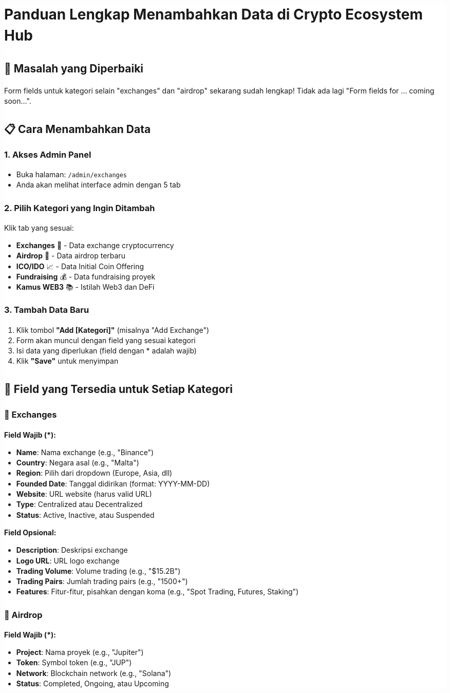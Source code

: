 # Panduan Lengkap Menambahkan Data di Crypto Ecosystem Hub

## 🎯 **Masalah yang Diperbaiki**

Form fields untuk kategori selain "exchanges" dan "airdrop" sekarang sudah lengkap! Tidak ada lagi "Form fields for ... coming soon...".

## 📋 **Cara Menambahkan Data**

### **1. Akses Admin Panel**
- Buka halaman: `/admin/exchanges`
- Anda akan melihat interface admin dengan 5 tab

### **2. Pilih Kategori yang Ingin Ditambah**
Klik tab yang sesuai:
- **Exchanges** 🚀 - Data exchange cryptocurrency
- **Airdrop** 🎁 - Data airdrop terbaru
- **ICO/IDO** 📈 - Data Initial Coin Offering
- **Fundraising** 💰 - Data fundraising proyek
- **Kamus WEB3** 📚 - Istilah Web3 dan DeFi

### **3. Tambah Data Baru**
1. Klik tombol **"Add [Kategori]"** (misalnya "Add Exchange")
2. Form akan muncul dengan field yang sesuai kategori
3. Isi data yang diperlukan (field dengan * adalah wajib)
4. Klik **"Save"** untuk menyimpan

## 📝 **Field yang Tersedia untuk Setiap Kategori**

### **🚀 Exchanges**
**Field Wajib (*):**
- **Name**: Nama exchange (e.g., "Binance")
- **Country**: Negara asal (e.g., "Malta")
- **Region**: Pilih dari dropdown (Europe, Asia, dll)
- **Founded Date**: Tanggal didirikan (format: YYYY-MM-DD)
- **Website**: URL website (harus valid URL)
- **Type**: Centralized atau Decentralized
- **Status**: Active, Inactive, atau Suspended

**Field Opsional:**
- **Description**: Deskripsi exchange
- **Logo URL**: URL logo exchange
- **Trading Volume**: Volume trading (e.g., "$15.2B")
- **Trading Pairs**: Jumlah trading pairs (e.g., "1500+")
- **Features**: Fitur-fitur, pisahkan dengan koma (e.g., "Spot Trading, Futures, Staking")

### **🎁 Airdrop**
**Field Wajib (*):**
- **Project**: Nama proyek (e.g., "Jupiter")
- **Token**: Symbol token (e.g., "JUP")
- **Network**: Blockchain network (e.g., "Solana")
- **Status**: Completed, Ongoing, atau Upcoming
